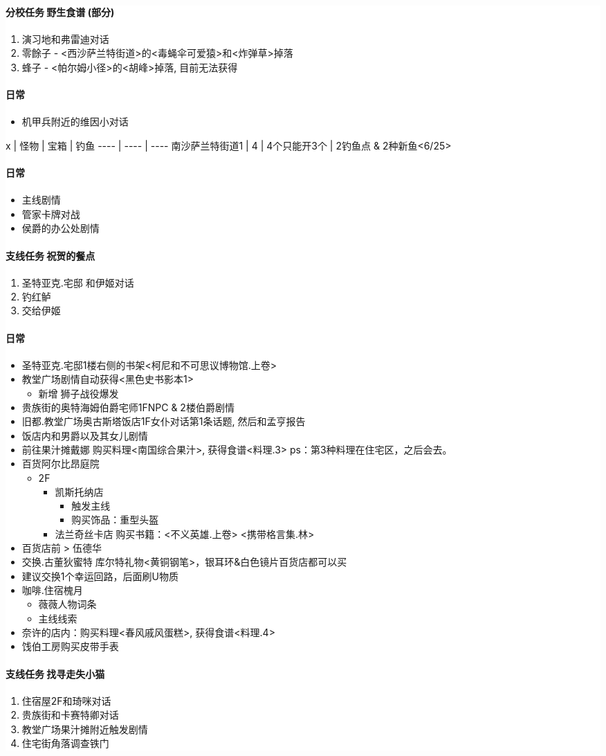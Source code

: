 #### 分校任务 野生食谱 (部分)
1. 演习地和弗雷迪对话
1. 零餘子 - <西沙萨兰特街道>的<毒蝇伞可爱猿>和<炸弹草>掉落
1. 蜂子 - <帕尔姆小径>的<胡峰>掉落, 目前无法获得


#### 日常
- 机甲兵附近的维因小对话

x | 怪物 | 宝箱 | 钓鱼
---- | ---- | ----
南沙萨兰特街道1 | 4 | 4个只能开3个 | 2钓鱼点 & 2种新鱼<6/25>

#### 日常
- 主线剧情
- 管家卡牌对战
- 侯爵的办公处剧情

#### 支线任务 祝贺的餐点
1. 圣特亚克.宅邸 和伊姬对话
1. 钓红鲈
1. 交给伊姬

#### 日常
- 圣特亚克.宅邸1楼右侧的书架<柯尼和不可思议博物馆.上卷>
- 教堂广场剧情自动获得<黑色史书影本1>
  - 新增 狮子战役爆发
- 贵族街的奥特海姆伯爵宅师1FNPC & 2楼伯爵剧情
- 旧都.教堂广场奥古斯塔饭店1F女仆对话第1条话题, 然后和孟亨报告
- 饭店内和男爵以及其女儿剧情
- 前往果汁摊戴娜 购买料理<南国综合果汁>, 获得食谱<料理.3>
ps：第3种料理在住宅区，之后会去。
- 百货阿尔比昂庭院
  - 2F
    - 凯斯托纳店
      - 触发主线
      - 购买饰品：重型头盔
    - 法兰奇丝卡店 购买书籍：<不义英雄.上卷> <携带格言集.林>
- 百货店前 > 伍德华
- 交换.古董狄蜜特 库尔特礼物<黄铜钢笔>，银耳环&白色镜片百货店都可以买
- 建议交换1个幸运回路，后面刷U物质
- 咖啡.住宿槐月
  - 薇薇人物词条
  - 主线线索
- 奈许的店内：购买料理<春风戚风蛋糕>, 获得食谱<料理.4>
- 饯伯工房购买皮带手表

#### 支线任务 找寻走失小猫
1. 住宿屋2F和琦咪对话
1. 贵族街和卡赛特卿对话
1. 教堂广场果汁摊附近触发剧情
1. 住宅街角落调查铁门

